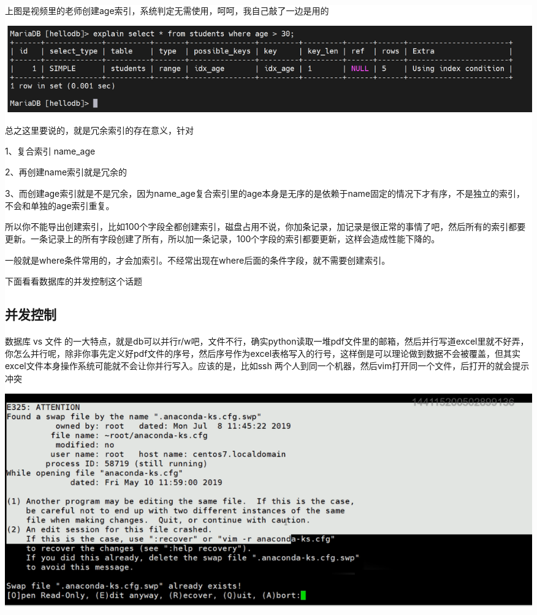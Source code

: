 上图是视频里的老师创建age索引，系统判定无需使用，呵呵，我自己敲了一边是用的

![image-20230630182111289](2-索引管理和并发访问的锁机制.assets/image-20230630182111289.png)

总之这里要说的，就是冗余索引的存在意义，针对

1、复合索引 name_age

2、再创建name索引就是冗余的

3、而创建age索引就是不是冗余，因为name_age复合索引里的age本身是无序的是依赖于name固定的情况下才有序，不是独立的索引，不会和单独的age索引重复。



所以你不能导出创建索引，比如100个字段全都创建索引，磁盘占用不说，你加条记录，加记录是很正常的事情了吧，然后所有的索引都要更新。一条记录上的所有字段创建了所有，所以加一条记录，100个字段的索引都要更新，这样会造成性能下降的。



一般就是where条件常用的，才会加索引。不经常出现在where后面的条件字段，就不需要创建索引。



下面看看数据库的并发控制这个话题



## 并发控制

数据库 vs 文件 的一大特点，就是db可以并行r/w吧，文件不行，确实python读取一堆pdf文件里的邮箱，然后并行写道excel里就不好弄，你怎么并行呢，除非你事先定义好pdf文件的序号，然后序号作为excel表格写入的行号，这样倒是可以理论做到数据不会被覆盖，但其实excel文件本身操作系统可能就不会让你并行写入。应该的是，比如ssh 两个人到同一个机器，然后vim打开同一个文件，后打开的就会提示冲突

![image-20230630183553356](2-索引管理和并发访问的锁机制.assets/image-20230630183553356.png)

